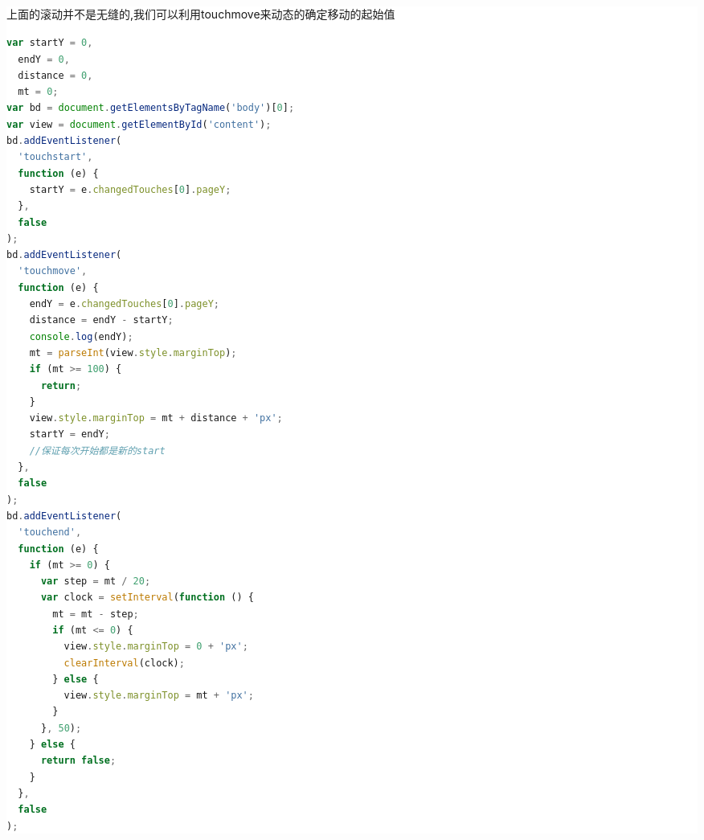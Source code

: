 ```js
```

上面的滚动并不是无缝的,我们可以利用touchmove来动态的确定移动的起始值

```js
var startY = 0,
  endY = 0,
  distance = 0,
  mt = 0;
var bd = document.getElementsByTagName('body')[0];
var view = document.getElementById('content');
bd.addEventListener(
  'touchstart',
  function (e) {
    startY = e.changedTouches[0].pageY;
  },
  false
);
bd.addEventListener(
  'touchmove',
  function (e) {
    endY = e.changedTouches[0].pageY;
    distance = endY - startY;
    console.log(endY);
    mt = parseInt(view.style.marginTop);
    if (mt >= 100) {
      return;
    }
    view.style.marginTop = mt + distance + 'px';
    startY = endY;
    //保证每次开始都是新的start
  },
  false
);
bd.addEventListener(
  'touchend',
  function (e) {
    if (mt >= 0) {
      var step = mt / 20;
      var clock = setInterval(function () {
        mt = mt - step;
        if (mt <= 0) {
          view.style.marginTop = 0 + 'px';
          clearInterval(clock);
        } else {
          view.style.marginTop = mt + 'px';
        }
      }, 50);
    } else {
      return false;
    }
  },
  false
);
```
